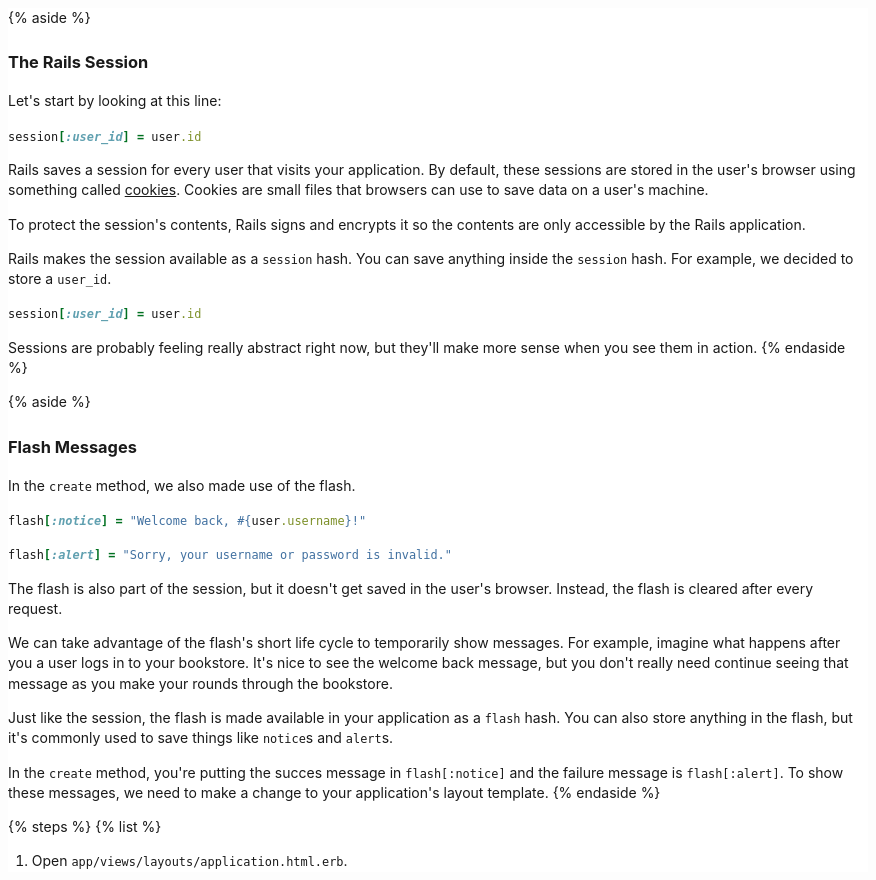 {% aside %}
### The Rails Session

Let's start by looking at this line:

```ruby
session[:user_id] = user.id
```

Rails saves a session for every user that visits your application. By default, these sessions are stored in the user's browser using something called [cookies](https://en.wikipedia.org/wiki/HTTP_cookie). Cookies are small files that browsers can use to save data on a user's machine.

To protect the session's contents, Rails signs and encrypts it so the contents are only accessible by the Rails application.

Rails makes the session available as a `session` hash. You can save anything inside the `session` hash. For example, we decided to store a `user_id`.

```ruby
session[:user_id] = user.id
```

Sessions are probably feeling really abstract right now, but they'll make more sense when you see them in action.
{% endaside %}

{% aside %}
### Flash Messages

In the `create` method, we also made use of the flash.

```ruby
flash[:notice] = "Welcome back, #{user.username}!"
```

```ruby
flash[:alert] = "Sorry, your username or password is invalid."
```

The flash is also part of the session, but it doesn't get saved in the user's browser. Instead, the flash is cleared after every request.

We can take advantage of the flash's short life cycle to temporarily show messages. For example, imagine what happens after you a user logs in to your bookstore. It's nice to see the welcome back message, but you don't really need continue seeing that message as you make your rounds through the bookstore.

Just like the session, the flash is made available in your application as a `flash` hash. You can also store anything in the flash, but it's commonly used to save things like `notice`s and `alert`s.

In the `create` method, you're putting the succes message in `flash[:notice]` and the failure message is `flash[:alert]`. To show these messages, we need to make a change to your application's layout template.
{% endaside %}

{% steps %}
{% list %}
  1.  Open `app/views/layouts/application.html.erb`.

